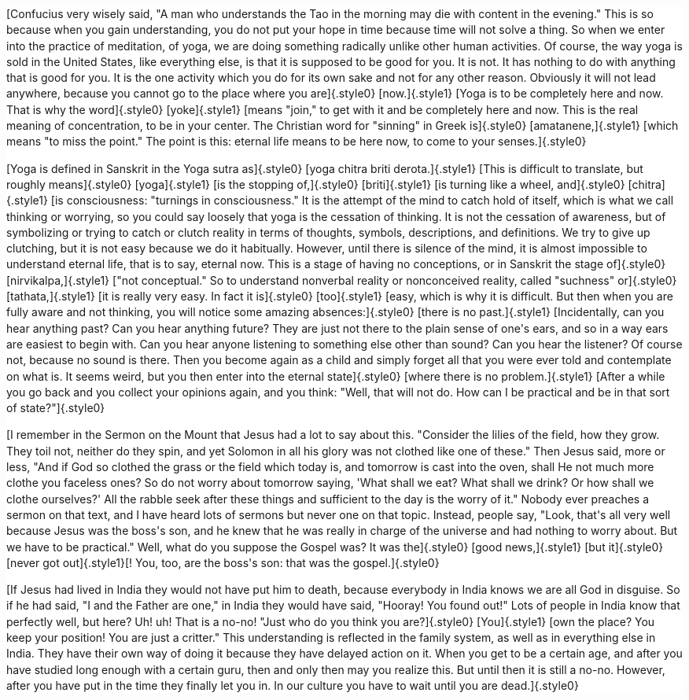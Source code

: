 [Confucius very wisely said, "A man who understands the Tao in the morning may die with content in the evening." This is so because when you gain understanding, you do not put your hope in time because time will not solve a thing. So when we enter into the practice of meditation, of yoga, we are doing something radically unlike other human activities. Of course, the way yoga is sold in the United States, like everything else, is that it is supposed to be good for you. It is not. It has nothing to do with anything that is good for you. It is the one activity which you do for its own sake and not for any other reason. Obviously it will not lead anywhere, because you cannot go to the place where you are]{.style0} [now.]{.style1} [Yoga is to be completely here and now. That is why the word]{.style0} [yoke]{.style1} [means "join," to get with it and be completely here and now. This is the real meaning of concentration, to be in your center. The Christian word for "sinning" in Greek is]{.style0} [amatanene,]{.style1} [which means "to miss the point." The point is this: eternal life means to be here now, to come to your senses.]{.style0}

[Yoga is defined in Sanskrit in the Yoga sutra as]{.style0} [yoga chitra briti derota.]{.style1} [This is difficult to translate, but roughly means]{.style0} [yoga]{.style1} [is the stopping of,]{.style0} [briti]{.style1} [is turning like a wheel, and]{.style0} [chitra]{.style1} [is consciousness: "turnings in consciousness." It is the attempt of the mind to catch hold of itself, which is what we call thinking or worrying, so you could say loosely that yoga is the cessation of thinking. It is not the cessation of awareness, but of symbolizing or trying to catch or clutch reality in terms of thoughts, symbols, descriptions, and definitions. We try to give up clutching, but it is not easy because we do it habitually. However, until there is silence of the mind, it is almost impossible to understand eternal life, that is to say, eternal now. This is a stage of having no conceptions, or in Sanskrit the stage of]{.style0} [nirvikalpa,]{.style1} ["not conceptual." So to understand nonverbal reality or nonconceived reality, called "suchness" or]{.style0} [tathata,]{.style1} [it is really very easy. In fact it is]{.style0} [too]{.style1} [easy, which is why it is difficult. But then when you are fully aware and not thinking, you will notice some amazing absences:]{.style0} [there is no past.]{.style1} [Incidentally, can you hear anything past? Can you hear anything future? They are just not there to the plain sense of one's ears, and so in a way ears are easiest to begin with. Can you hear anyone listening to something else other than sound? Can you hear the listener? Of course not, because no sound is there. Then you become again as a child and simply forget all that you were ever told and contemplate on what is. It seems weird, but you then enter into the eternal state]{.style0} [where there is no problem.]{.style1} [After a while you go back and you collect your opinions again, and you think: "Well, that will not do. How can I be practical and be in that sort of state?"]{.style0}

[I remember in the Sermon on the Mount that Jesus had a lot to say about this. "Consider the lilies of the field, how they grow. They toil not, neither do they spin, and yet Solomon in all his glory was not clothed like one of these." Then Jesus said, more or less, "And if God so clothed the grass or the field which today is, and tomorrow is cast into the oven, shall He not much more clothe you faceless ones? So do not worry about tomorrow saying, 'What shall we eat? What shall we drink? Or how shall we clothe ourselves?' All the rabble seek after these things and sufficient to the day is the worry of it." Nobody ever preaches a sermon on that text, and I have heard lots of sermons but never one on that topic. Instead, people say, "Look, that's all very well because Jesus was the boss's son, and he knew that he was really in charge of the universe and had nothing to worry about. But we have to be practical." Well, what do you suppose the Gospel was? It was the]{.style0} [good news,]{.style1} [but it]{.style0} [never got out]{.style1}[! You, too, are the boss's son: that was the gospel.]{.style0}

[If Jesus had lived in India they would not have put him to death, because everybody in India knows we are all God in disguise. So if he had said, "I and the Father are one," in India they would have said, "Hooray! You found out!" Lots of people in India know that perfectly well, but here? Uh! uh! That is a no-no! "Just who do you think you are?]{.style0} [You]{.style1} [own the place? You keep your position! You are just a critter." This understanding is reflected in the family system, as well as in everything else in India. They have their own way of doing it because they have delayed action on it. When you get to be a certain age, and after you have studied long enough with a certain guru, then and only then may you realize this. But until then it is still a no-no. However, after you have put in the time they finally let you in. In our culture you have to wait until you are dead.]{.style0}

